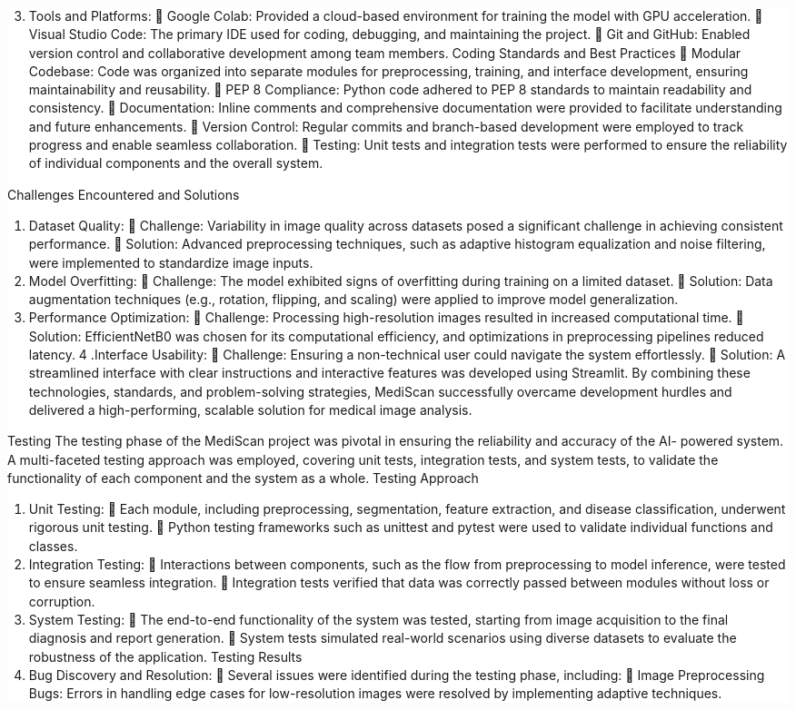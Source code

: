 3.	Tools and Platforms:
	Google Colab: Provided a cloud-based environment for training the model with GPU acceleration.
	Visual Studio Code: The primary IDE used for coding, debugging, and maintaining the project.
	Git and GitHub: Enabled version control and collaborative development among team members.
Coding Standards and Best Practices
	Modular Codebase: Code was organized into separate modules for preprocessing, training, and interface development, ensuring maintainability and reusability.
	PEP 8 Compliance: Python code adhered to PEP 8 standards to maintain readability and consistency.
	Documentation: Inline comments and comprehensive documentation were provided to facilitate understanding and future enhancements.
	Version Control: Regular commits and branch-based development were employed to track progress and enable seamless collaboration.
	Testing: Unit tests and integration tests were performed to ensure the reliability of individual components and the overall system.

Challenges Encountered and Solutions
1.	Dataset Quality:
	Challenge: Variability in image quality across datasets posed a significant challenge in achieving consistent performance.
	Solution: Advanced preprocessing techniques, such as adaptive histogram equalization and noise filtering, were implemented to standardize image inputs.
2.	Model Overfitting:
	Challenge: The model exhibited signs of overfitting during training on a limited dataset.
	Solution: Data augmentation techniques (e.g., rotation, flipping, and scaling) were applied to improve model generalization.
3.	Performance Optimization:
	Challenge: Processing high-resolution images resulted in increased computational time.
	Solution: EfficientNetB0 was chosen for its computational efficiency, and optimizations in preprocessing pipelines reduced latency.
4 .Interface Usability:
	Challenge: Ensuring a non-technical user could navigate the system effortlessly.
	Solution: A streamlined interface with clear instructions and interactive features was developed using Streamlit.
By combining these technologies, standards, and problem-solving strategies, MediScan successfully overcame development hurdles and delivered a high-performing, scalable solution for medical image analysis.

Testing
The testing phase of the MediScan project was pivotal in ensuring the reliability and accuracy of the AI- powered system. A multi-faceted testing approach was employed, covering unit tests, integration tests, and system tests, to validate the functionality of each component and the system as a whole.
Testing Approach
1.	Unit Testing:
	Each module, including preprocessing, segmentation, feature extraction, and disease classification, underwent rigorous unit testing.
	Python testing frameworks such as unittest and pytest were used to validate individual functions and classes.
2.	Integration Testing:
	Interactions between components, such as the flow from preprocessing to model inference, were tested to ensure seamless integration.
	Integration tests verified that data was correctly passed between modules without loss or corruption.
3.	System Testing:
	The end-to-end functionality of the system was tested, starting from image acquisition to the final diagnosis and report generation.
	System tests simulated real-world scenarios using diverse datasets to evaluate the robustness of the application.
Testing Results
1.	Bug Discovery and Resolution:
	Several issues were identified during the testing phase, including:
	Image Preprocessing Bugs: Errors in handling edge cases for low-resolution images were resolved by implementing adaptive techniques.